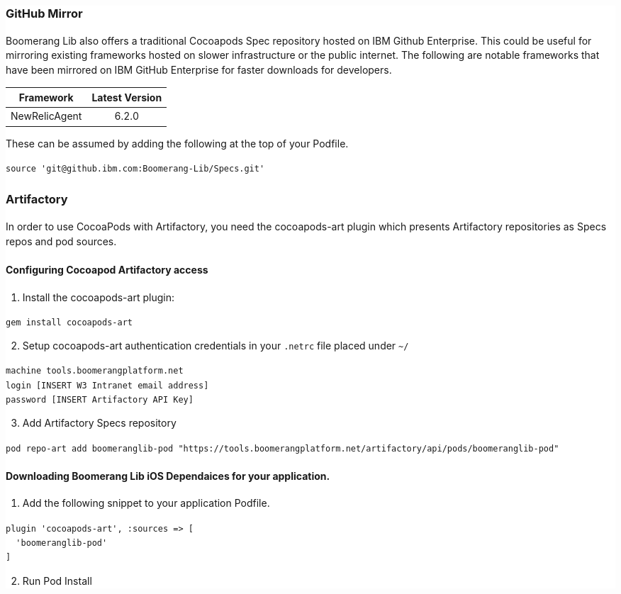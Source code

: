 ### GitHub Mirror

Boomerang Lib also offers a traditional Cocoapods Spec repository hosted on IBM Github Enterprise. This could be useful for mirroring existing frameworks hosted on slower infrastructure or the public internet. The following are notable frameworks that have been mirrored on IBM GitHub Enterprise for faster downloads for developers.

| **Framework** | **Latest Version** |
| :-----------: | :----------------: |
| NewRelicAgent |       6.2.0        |

These can be assumed by adding the following at the top of your Podfile.

```
source 'git@github.ibm.com:Boomerang-Lib/Specs.git'
```

### Artifactory

In order to use CocoaPods with Artifactory, you need the cocoapods-art plugin which presents Artifactory repositories as Specs repos and pod sources.

#### Configuring Cocoapod Artifactory access

1.  Install the cocoapods-art plugin:

```
gem install cocoapods-art
```

2.  Setup cocoapods-art authentication credentials in your `.netrc` file placed under `~/`

```
machine tools.boomerangplatform.net
login [INSERT W3 Intranet email address]
password [INSERT Artifactory API Key]
```

3.  Add Artifactory Specs repository

```
pod repo-art add boomeranglib-pod "https://tools.boomerangplatform.net/artifactory/api/pods/boomeranglib-pod"
```

#### Downloading Boomerang Lib iOS Dependaices for your application.

1.  Add the following snippet to your application Podfile.

```
plugin 'cocoapods-art', :sources => [
  'boomeranglib-pod'
]
```

2.  Run Pod Install
